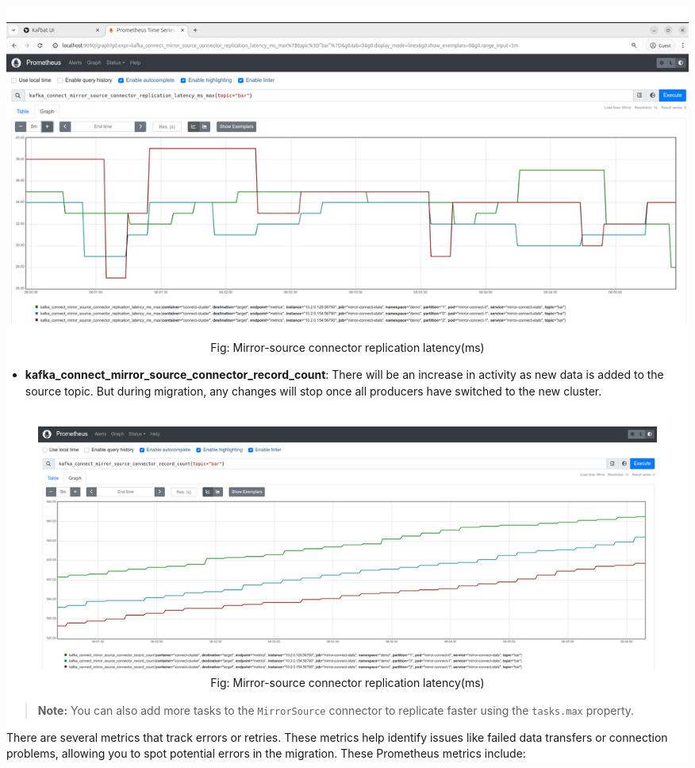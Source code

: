   <img alt="Mirror-source connector replication latency(ms)" src="/docs/images/kafka/migration/latency-ms-max.png">
<figcaption align="center">Fig: Mirror-source connector replication latency(ms)</figcaption>
</figure>

- **kafka_connect_mirror_source_connector_record_count**: There will be an increase in activity as new data is added to the source topic. But during migration, any changes will stop once all producers have switched to the new cluster.

<figure align="center">
  <img alt="Mirror-source connector replication latency(ms)" src="/docs/images/kafka/migration/record-count.png">
<figcaption align="center">Fig: Mirror-source connector replication latency(ms)</figcaption>
</figure>

> **Note:** You can also add more tasks to the `MirrorSource` connector to replicate faster using the `tasks.max` property.
> 
There are several metrics that track errors or retries. These metrics help identify issues like failed data transfers or connection problems, allowing you to spot potential errors in the migration.
These Prometheus metrics include:
